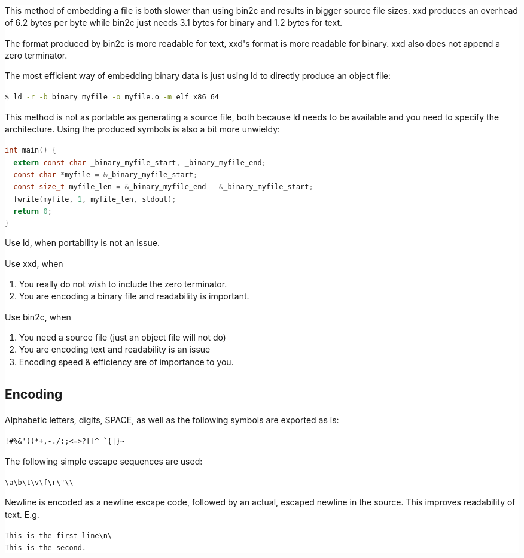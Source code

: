 This method of embedding a file is both slower than using bin2c
and results in bigger source file sizes. xxd produces an overhead
of 6.2 bytes per byte while bin2c just needs 3.1 bytes for binary
and 1.2 bytes for text.

The format produced by bin2c is more readable for text, xxd's format
is more readable for binary. xxd also does not append a zero terminator.

The most efficient way of embedding binary data is just using ld to
directly produce an object file:

```bash
$ ld -r -b binary myfile -o myfile.o -m elf_x86_64
```

This method is not as portable as generating a source file, both because
ld needs to be available and you need to specify the architecture.
Using the produced symbols is also a bit more unwieldy:

```C
int main() {
  extern const char _binary_myfile_start, _binary_myfile_end;
  const char *myfile = &_binary_myfile_start;
  const size_t myfile_len = &_binary_myfile_end - &_binary_myfile_start;
  fwrite(myfile, 1, myfile_len, stdout);
  return 0;
}
```

Use ld, when portability is not an issue.

Use xxd, when

1. You really do not wish to include the zero terminator.
2. You are encoding a binary file and readability is important.

Use bin2c, when

1. You need a source file (just an object file will not do)
2. You are encoding text and readability is an issue
3. Encoding speed & efficiency are of importance to you.

## Encoding

Alphabetic letters, digits, SPACE, as well as the following symbols are
exported as is:

    !#%&'()*+,-./:;<=>?[]^_`{|}~

The following simple escape sequences are used:

    \a\b\t\v\f\r\"\\

Newline is encoded as a newline escape code, followed by an actual, escaped
newline in the source. This improves readability of text. E.g.

    This is the first line\n\
    This is the second.
